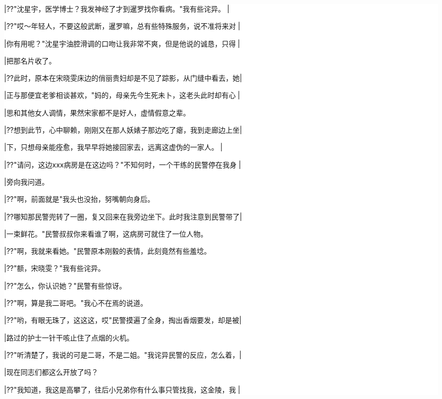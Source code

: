 |??"沈星宇，医学博士？我发神经了才到暹罗找你看病。"我有些诧异。    |

|??"哎～年轻人，不要这般武断，暹罗嘛，总有些特殊服务，说不准将来对 |

|你有用呢？"沈星宇油腔滑调的口吻让我非常不爽，但是他说的诚恳，只得 |

|把那名片收了。

|??此时，原本在宋晓雯床边的俏丽贵妇却是不见了踪影，从门缝中看去，她|

|正与那便宜老爹相谈甚欢，"妈的，母亲先今生死未卜，这老头此时却有心 |

|思和其他女人调情，果然宋家都不是好人，虚情假意之辈。

|??想到此节，心中聊赖，刚刚又在那人妖婊子那边吃了瘪，我到走廊边上坐|

|下，只想母亲能痊愈，我早早将她接回家去，远离这虚伪的一家人。      |

|??"请问，这边xxx病房是在这边吗？"不知何时，一个干练的民警停在我身 |

|旁向我问道。

|??"啊，前面就是"我头也没抬，努嘴朝向身后。

|??哪知那民警兜转了一圈，复又回来在我旁边坐下。此时我注意到民警带了|

|一束鲜花。"民警叔叔你来看谁了啊，这病房可就住了一位人物。

|??"啊，我就来看她。"民警原本刚毅的表情，此刻竟然有些羞埝。

|??"额，宋晓雯？"我有些诧异。

|??"怎么，你认识她？"民警有些惊讶。

|??"啊，算是我二哥吧。"我心不在焉的说道。

|??"哟，有眼无珠了，这这这，哎"民警摸遍了全身，掏出香烟要发，却是被|

|路过的护士一针干咳止住了点烟的火机。

|??"听清楚了，我说的可是二哥，不是二姐。"我诧异民警的反应，怎么着，|

|现在同志们都这么开放了吗？

|??"我知道，我这是高攀了，往后小兄弟你有什么事只管找我，这金陵，我 |
